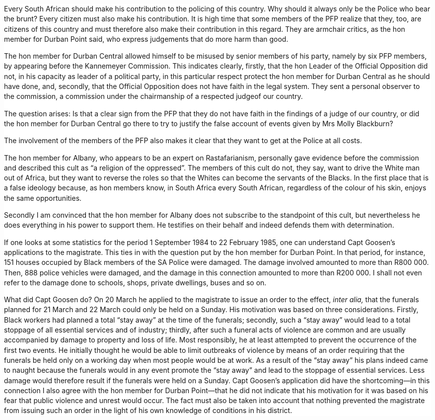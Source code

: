 <p>Every South African should make his contribution to the policing of this country. Why should it always only be the Police who bear the brunt? Every citizen must also make his contribution. It is high time that some members of the PFP realize that they, too, are citizens of this country and must therefore also make their contribution in this regard. They are armchair critics, as the hon member for Durban Point said, who express judgements that do more harm than good.</p>

<p>The hon member for Durban Central allowed himself to be misused by senior members of his party, namely by six PFP members, by appearing before the Kannemeyer Commission. This indicates clearly, firstly, that the hon Leader of the Official Opposition did not, in his capacity as leader of a political party, in this particular respect protect the hon member for Durban Central as he should have done, and, secondly, that the Official Opposition does not have faith in the legal system. They sent a personal observer to the commission, a commission under the chairmanship of a respected judgeof our country.</p>

<p>The question arises: Is that a clear sign from the PFP that they do not have faith in the findings of a judge of our country, or did the hon member for Durban Central go there to try to justify the false account of events given by Mrs Molly Blackburn?</p>

<p>The involvement of the members of the PFP also makes it clear that they want to get at the Police at all costs.</p>

<p>The hon member for Albany, who appears to be an expert on Rastafarianism, personally gave evidence before the commission and described this cult as &#x201C;a religion of the oppressed&#x201D;. The members of this cult do not, they say, want to drive the White man out of Africa, but they want to reverse the roles so that the Whites can become the servants of the Blacks. In the first place that is a false ideology because, as hon members know, in South Africa every South African, regardless of the colour of his skin, enjoys the same opportunities.</p>

<p>Secondly I am convinced that the hon member for Albany does not subscribe to the standpoint of this cult, but nevertheless he does everything in his power to support them. He testifies on their behalf and indeed defends them with determination.</p>

<p>If one looks at some statistics for the period 1 September 1984 to 22 February 1985, one can understand Capt Goosen&#x2019;s applications to the magistrate. This ties in with the question put by the hon member for Durban Point. In that period, for instance, 151 houses occupied by Black members of the SA Police were damaged. The damage involved amounted to more than R800 000. Then, 888 police vehicles were damaged, and the damage in this connection amounted to more than R200 000. I shall not even refer to the damage done to schools, shops, private dwellings, buses and so on.</p>

<p>What did Capt Goosen do? On 20 March he applied to the magistrate to issue an order to the effect, <i>inter alia,</i> that the funerals planned for 21 March and 22 March could only be held on a Sunday. His motivation was based on three considerations. Firstly, Black workers had planned a total &#x201C;stay away&#x201D; at the time of the funerals; secondly, such a &#x201C;stay away&#x201D; would lead to a total stoppage of all essential services and of industry; thirdly, after such a funeral acts of violence are common and are usually accompanied <span class="col_7509-7510" refersTo="page_1115"/>by damage to property and loss of life. Most responsibly, he at least attempted to prevent the occurrence of the first two events. He initially thought he would be able to limit outbreaks of violence by means of an order requiring that the funerals be held only on a working day when most people would be at work. As a result of the &#x201C;stay away&#x201D; his plans indeed came to naught because the funerals would in any event promote the &#x201C;stay away&#x201D; and lead to the stoppage of essential services. Less damage would therefore result if the funerals were held on a Sunday. Capt Goosen&#x2019;s application did have the shortcoming&#x2014;in this connection I also agree with the hon member for Durban Point&#x2014;that he did not indicate that his motivation for it was based on his fear that public violence and unrest would occur. The fact must also be taken into account that nothing prevented the magistrate from issuing such an order in the light of his own knowledge of conditions in his district.</p>
